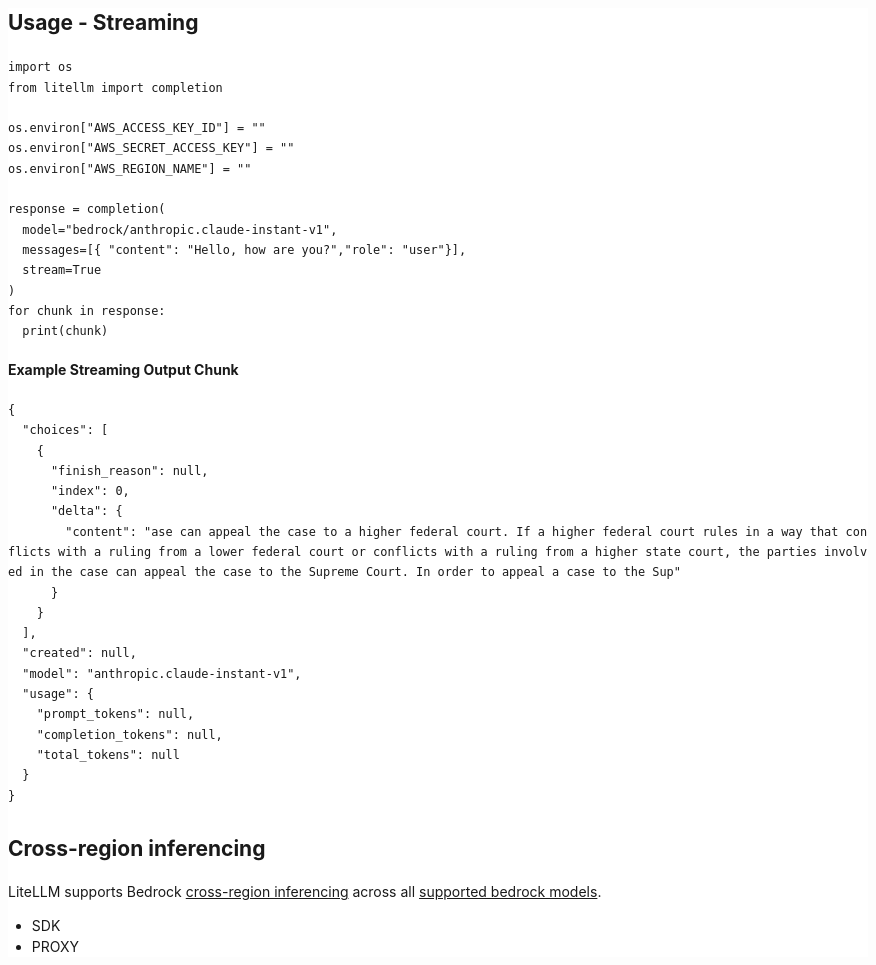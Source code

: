 ## Usage - Streaming​
    
    
    import os  
    from litellm import completion  
      
    os.environ["AWS_ACCESS_KEY_ID"] = ""  
    os.environ["AWS_SECRET_ACCESS_KEY"] = ""  
    os.environ["AWS_REGION_NAME"] = ""  
      
    response = completion(  
      model="bedrock/anthropic.claude-instant-v1",  
      messages=[{ "content": "Hello, how are you?","role": "user"}],  
      stream=True  
    )  
    for chunk in response:  
      print(chunk)  
    

#### Example Streaming Output Chunk​
    
    
    {  
      "choices": [  
        {  
          "finish_reason": null,  
          "index": 0,  
          "delta": {  
            "content": "ase can appeal the case to a higher federal court. If a higher federal court rules in a way that conflicts with a ruling from a lower federal court or conflicts with a ruling from a higher state court, the parties involved in the case can appeal the case to the Supreme Court. In order to appeal a case to the Sup"  
          }  
        }  
      ],  
      "created": null,  
      "model": "anthropic.claude-instant-v1",  
      "usage": {  
        "prompt_tokens": null,  
        "completion_tokens": null,  
        "total_tokens": null  
      }  
    }  
    

## Cross-region inferencing​

LiteLLM supports Bedrock [cross-region inferencing](https://docs.aws.amazon.com/bedrock/latest/userguide/cross-region-inference.html) across all [supported bedrock models](https://docs.aws.amazon.com/bedrock/latest/userguide/cross-region-inference-support.html).

  * SDK
  * PROXY
